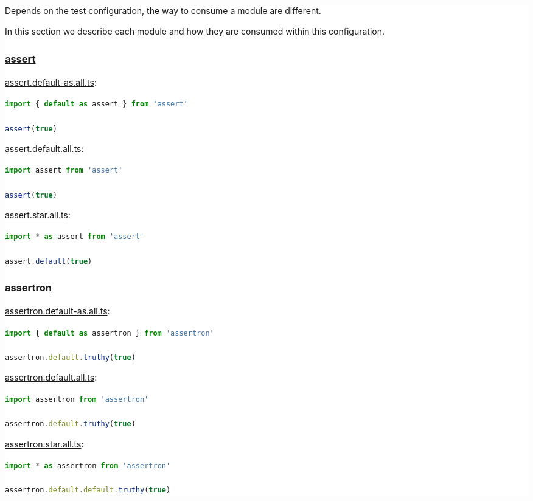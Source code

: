 Depends on the test configuration, the way to consume a module are different.

In this section we describe each module and how they are consumed within this configuration.

### [assert](../../README.md#assert)

[assert.default-as.all.ts](./ts/assert.default-as.all.ts):

```ts
import { default as assert } from 'assert'

assert(true)

```

[assert.default.all.ts](./ts/assert.default.all.ts):

```ts
import assert from 'assert'

assert(true)

```

[assert.star.all.ts](./ts/assert.star.all.ts):

```ts
import * as assert from 'assert'

assert.default(true)

```

### [assertron](../../README.md#assertron)

[assertron.default-as.all.ts](./ts/assertron.default-as.all.ts):

```ts
import { default as assertron } from 'assertron'

assertron.default.truthy(true)

```

[assertron.default.all.ts](./ts/assertron.default.all.ts):

```ts
import assertron from 'assertron'

assertron.default.truthy(true)

```

[assertron.star.all.ts](./ts/assertron.star.all.ts):

```ts
import * as assertron from 'assertron'

assertron.default.default.truthy(true)

```
